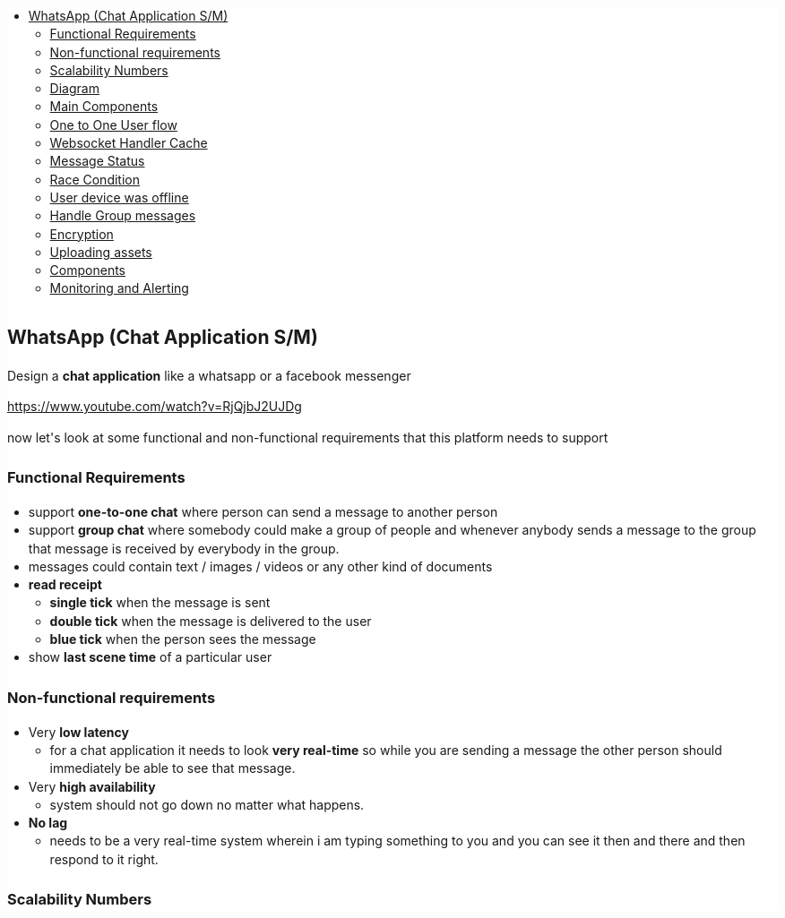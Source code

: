 - [WhatsApp (Chat Application S/M)](#whatsapp--chat-application-s-m-)
  * [Functional Requirements](#functional-requirements)
  * [Non-functional requirements](#non-functional-requirements)
  * [Scalability Numbers](#scalability-numbers)
  * [Diagram](#diagram)
  * [Main Components](#main-components)
  * [One to One User flow](#one-to-one-user-flow)
  * [Websocket Handler Cache](#websocket-handler-cache)
  * [Message Status](#message-status)
  * [Race Condition](#race-condition)
  * [User device was offline](#user-device-was-offline)
  * [Handle Group messages](#handle-group-messages)
  * [Encryption](#encryption)
  * [Uploading assets](#uploading-assets)
  * [Components](#components)
  * [Monitoring and Alerting](#monitoring-and-alerting)



## WhatsApp (Chat Application S/M)

Design a **chat application** like a whatsapp or a facebook messenger

https://www.youtube.com/watch?v=RjQjbJ2UJDg

now let's look at some functional and non-functional requirements that this platform needs to support

### Functional Requirements

- support **one-to-one chat** where person can send a message to another person
- support **group chat** where somebody could make a group of people and whenever anybody sends a message to the group that message is received by everybody in the group.
- messages could contain text / images / videos or any other kind of documents
- **read receipt**
  - **single tick** when the message is sent
  - **double tick** when the message is delivered to the user
  - **blue tick** when the person sees the message
- show **last scene time** of a particular user

### Non-functional requirements

- Very **low latency** 
  - for a chat application it needs to look **very real-time** so while you are sending a message the other person should immediately be able to see that message.
- Very **high availability** 
  - system should not go down no matter what happens.
- **No lag** 
  - needs to be a very real-time system wherein i am typing something to you and you can see it then and there and then respond to it right.

### Scalability Numbers
